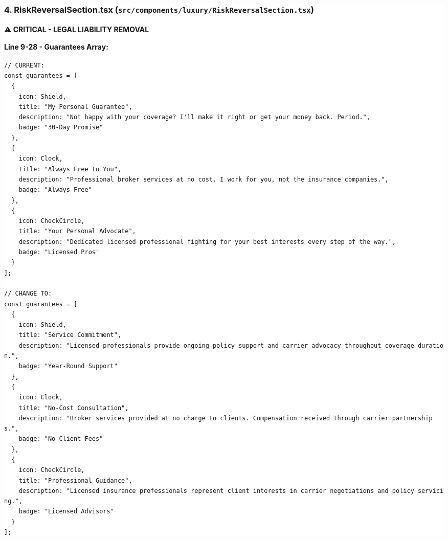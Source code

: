 
### 4. RiskReversalSection.tsx (`src/components/luxury/RiskReversalSection.tsx`)

**⚠️ CRITICAL - LEGAL LIABILITY REMOVAL**

**Line 9-28 - Guarantees Array:**
```tsx
// CURRENT:
const guarantees = [
  {
    icon: Shield,
    title: "My Personal Guarantee",
    description: "Not happy with your coverage? I'll make it right or get your money back. Period.",
    badge: "30-Day Promise"
  },
  {
    icon: Clock,
    title: "Always Free to You",
    description: "Professional broker services at no cost. I work for you, not the insurance companies.",
    badge: "Always Free"
  },
  {
    icon: CheckCircle,
    title: "Your Personal Advocate",
    description: "Dedicated licensed professional fighting for your best interests every step of the way.",
    badge: "Licensed Pros"
  }
];

// CHANGE TO:
const guarantees = [
  {
    icon: Shield,
    title: "Service Commitment",
    description: "Licensed professionals provide ongoing policy support and carrier advocacy throughout coverage duration.",
    badge: "Year-Round Support"
  },
  {
    icon: Clock,
    title: "No-Cost Consultation",
    description: "Broker services provided at no charge to clients. Compensation received through carrier partnerships.",
    badge: "No Client Fees"
  },
  {
    icon: CheckCircle,
    title: "Professional Guidance",
    description: "Licensed insurance professionals represent client interests in carrier negotiations and policy servicing.",
    badge: "Licensed Advisors"
  }
];
```
